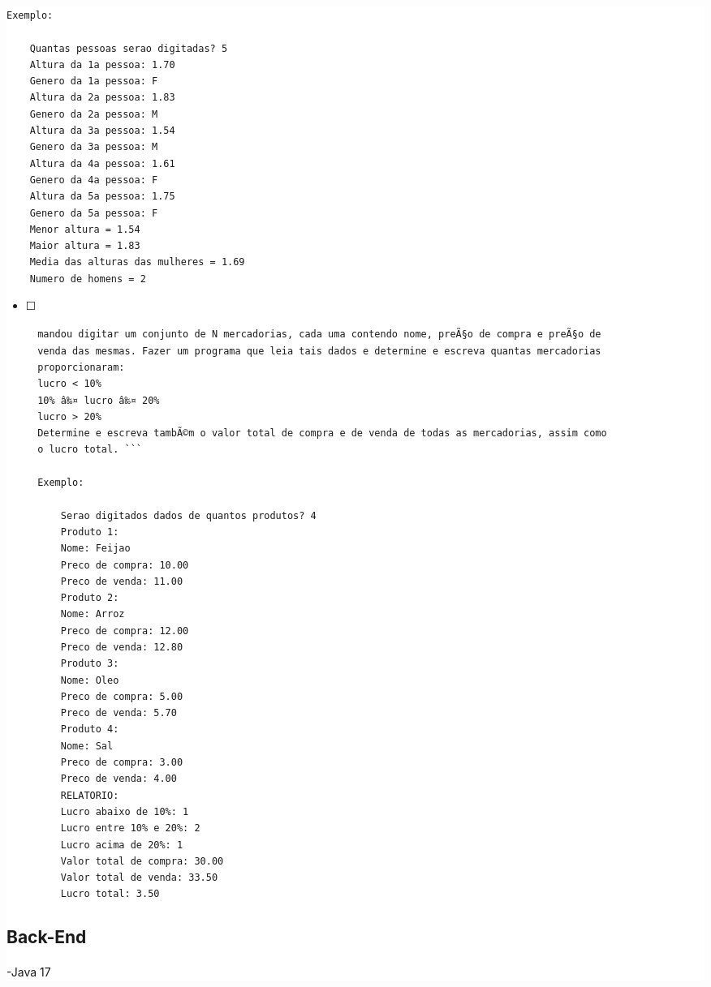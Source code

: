 	Exemplo:
	
		Quantas pessoas serao digitadas? 5
		Altura da 1a pessoa: 1.70
		Genero da 1a pessoa: F
		Altura da 2a pessoa: 1.83 
		Genero da 2a pessoa: M
		Altura da 3a pessoa: 1.54 
		Genero da 3a pessoa: M
		Altura da 4a pessoa: 1.61 
		Genero da 4a pessoa: F
		Altura da 5a pessoa: 1.75 
		Genero da 5a pessoa: F
		Menor altura = 1.54 
		Maior altura = 1.83 
		Media das alturas das mulheres = 1.69 
		Numero de homens = 2
- [ ] ```(12)Um comerciante deseja fazer o levantamento do lucro das mercadorias que ele comercializa. Para isto, 
	mandou digitar um conjunto de N mercadorias, cada uma contendo nome, preÃ§o de compra e preÃ§o de 
	venda das mesmas. Fazer um programa que leia tais dados e determine e escreva quantas mercadorias 
	proporcionaram: 
	lucro < 10% 
	10% â‰¤ lucro â‰¤ 20% 
	lucro > 20% 
	Determine e escreva tambÃ©m o valor total de compra e de venda de todas as mercadorias, assim como 
	o lucro total. ```
	
	Exemplo:
	
		Serao digitados dados de quantos produtos? 4
		Produto 1: 
		Nome: Feijao
		Preco de compra: 10.00
		Preco de venda: 11.00
		Produto 2: 
		Nome: Arroz 
		Preco de compra: 12.00 
		Preco de venda: 12.80
		Produto 3: 
		Nome: Oleo 
		Preco de compra: 5.00 
		Preco de venda: 5.70
		Produto 4: 
		Nome: Sal 
		Preco de compra: 3.00
		Preco de venda: 4.00
		RELATORIO: 
		Lucro abaixo de 10%: 1 
		Lucro entre 10% e 20%: 2 
		Lucro acima de 20%: 1 
		Valor total de compra: 30.00 
		Valor total de venda: 33.50 
		Lucro total: 3.50
## Back-End
-Java 17
